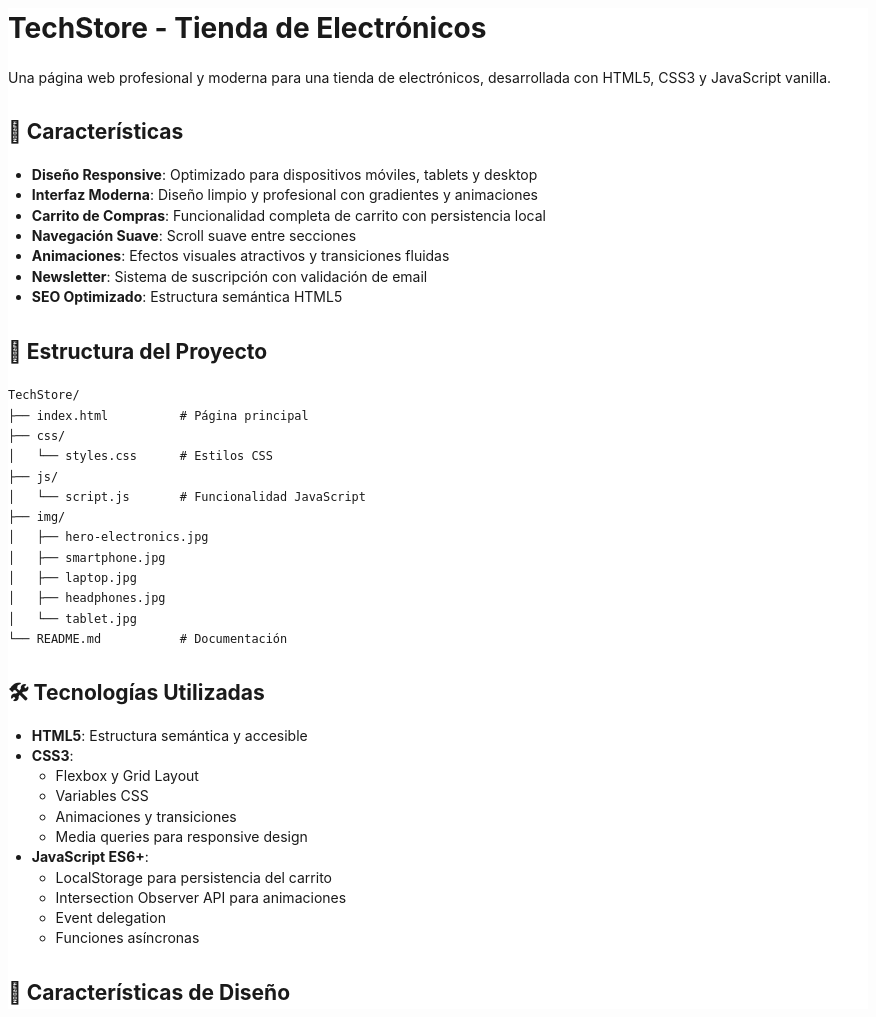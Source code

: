 # TechStore - Tienda de Electrónicos

Una página web profesional y moderna para una tienda de electrónicos, desarrollada con HTML5, CSS3 y JavaScript vanilla.

## 🚀 Características

- **Diseño Responsive**: Optimizado para dispositivos móviles, tablets y desktop
- **Interfaz Moderna**: Diseño limpio y profesional con gradientes y animaciones
- **Carrito de Compras**: Funcionalidad completa de carrito con persistencia local
- **Navegación Suave**: Scroll suave entre secciones
- **Animaciones**: Efectos visuales atractivos y transiciones fluidas
- **Newsletter**: Sistema de suscripción con validación de email
- **SEO Optimizado**: Estructura semántica HTML5

## 📁 Estructura del Proyecto

```
TechStore/
├── index.html          # Página principal
├── css/
│   └── styles.css      # Estilos CSS
├── js/
│   └── script.js       # Funcionalidad JavaScript
├── img/
│   ├── hero-electronics.jpg
│   ├── smartphone.jpg
│   ├── laptop.jpg
│   ├── headphones.jpg
│   └── tablet.jpg
└── README.md           # Documentación
```

## 🛠️ Tecnologías Utilizadas

- **HTML5**: Estructura semántica y accesible
- **CSS3**: 
  - Flexbox y Grid Layout
  - Variables CSS
  - Animaciones y transiciones
  - Media queries para responsive design
- **JavaScript ES6+**:
  - LocalStorage para persistencia del carrito
  - Intersection Observer API para animaciones
  - Event delegation
  - Funciones asíncronas

## 🎨 Características de Diseño
